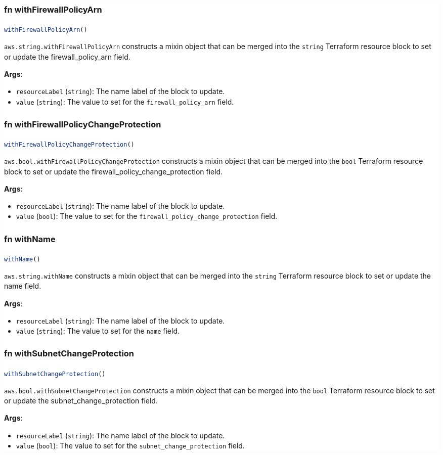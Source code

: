 
### fn withFirewallPolicyArn

```ts
withFirewallPolicyArn()
```

`aws.string.withFirewallPolicyArn` constructs a mixin object that can be merged into the `string`
Terraform resource block to set or update the firewall_policy_arn field.



**Args**:
  - `resourceLabel` (`string`): The name label of the block to update.
  - `value` (`string`): The value to set for the `firewall_policy_arn` field.


### fn withFirewallPolicyChangeProtection

```ts
withFirewallPolicyChangeProtection()
```

`aws.bool.withFirewallPolicyChangeProtection` constructs a mixin object that can be merged into the `bool`
Terraform resource block to set or update the firewall_policy_change_protection field.



**Args**:
  - `resourceLabel` (`string`): The name label of the block to update.
  - `value` (`bool`): The value to set for the `firewall_policy_change_protection` field.


### fn withName

```ts
withName()
```

`aws.string.withName` constructs a mixin object that can be merged into the `string`
Terraform resource block to set or update the name field.



**Args**:
  - `resourceLabel` (`string`): The name label of the block to update.
  - `value` (`string`): The value to set for the `name` field.


### fn withSubnetChangeProtection

```ts
withSubnetChangeProtection()
```

`aws.bool.withSubnetChangeProtection` constructs a mixin object that can be merged into the `bool`
Terraform resource block to set or update the subnet_change_protection field.



**Args**:
  - `resourceLabel` (`string`): The name label of the block to update.
  - `value` (`bool`): The value to set for the `subnet_change_protection` field.
